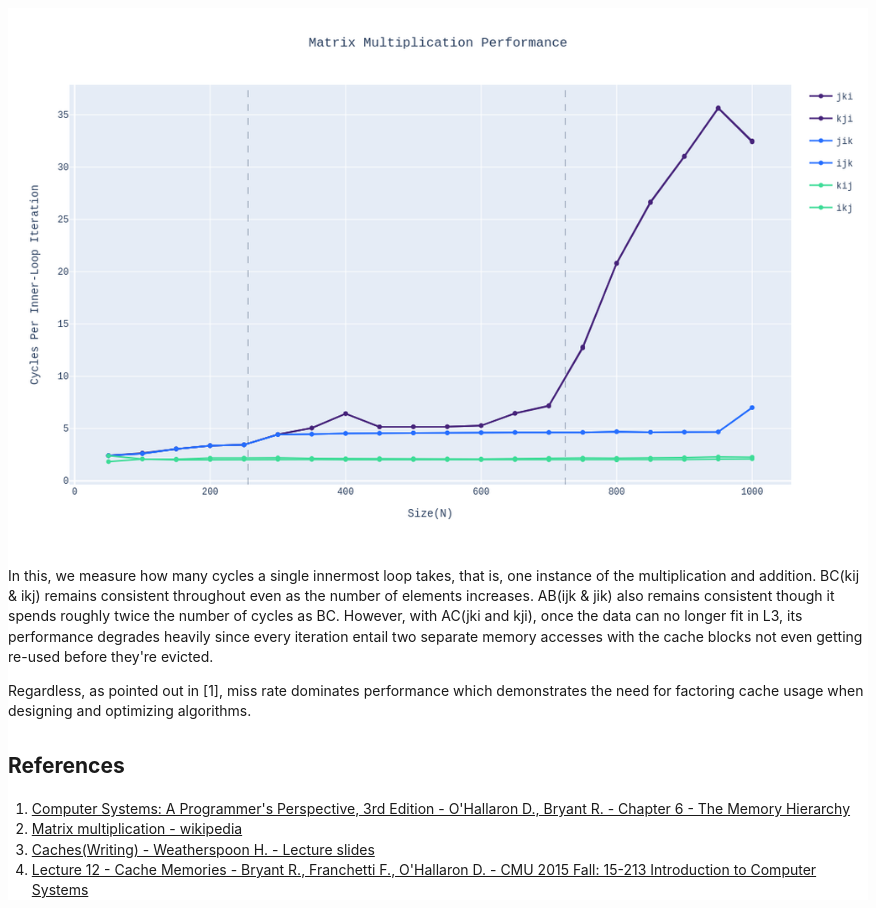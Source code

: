 ![Line chart comparing cycles per inner-loop iteration for each matrix multiplication routine](/assets/images/mm/per_iter_res.png)

In this, we measure how many cycles a single innermost loop takes, that is, one
instance of the multiplication and addition. BC(kij & ikj) remains consistent
throughout even as the number of elements increases. AB(ijk & jik) also remains
consistent though it spends roughly twice the number of cycles as BC. However,
with AC(jki and kji), once the data can no longer fit in L3, its performance
degrades heavily since every iteration entail two separate memory accesses with
the cache blocks not even getting re-used before they're evicted.

Regardless, as pointed out in [1], miss rate dominates performance which
demonstrates the need for factoring cache usage when designing and optimizing
algorithms.

## References

1. [Computer Systems: A Programmer's Perspective, 3rd Edition - O'Hallaron D.,
   Bryant R. - Chapter 6 - The Memory Hierarchy](https://csapp.cs.cmu.edu/)
2. [Matrix multiplication - wikipedia](https://en.wikipedia.org/wiki/Matrix_multiplication)
3. [Caches(Writing) - Weatherspoon H. - Lecture slides](https://www.cs.cornell.edu/courses/cs3410/2013sp/lecture/18-caches3-w.pdf)
4. [Lecture 12 - Cache Memories - Bryant R., Franchetti F., O'Hallaron D. - CMU 2015 Fall: 15-213 Introduction to Computer
   Systems](https://www.cs.cmu.edu/afs/cs/academic/class/15213-f15/www/)